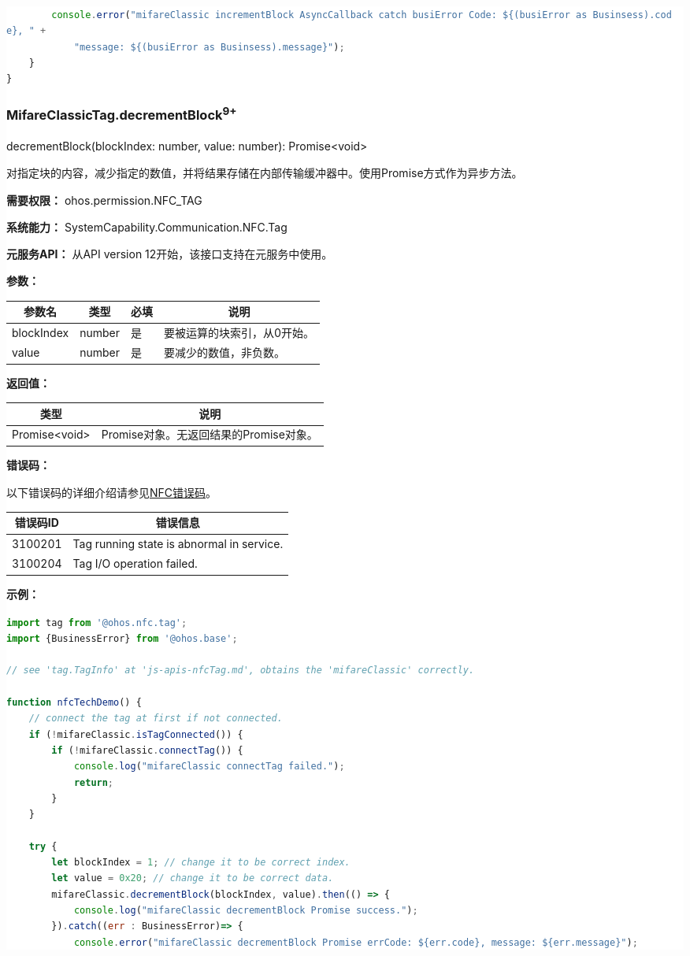 ```js
        console.error("mifareClassic incrementBlock AsyncCallback catch busiError Code: ${(busiError as Businsess).code}, " +
            "message: ${(busiError as Businsess).message}");
    }
}
```

### MifareClassicTag.decrementBlock<sup>9+</sup>

decrementBlock(blockIndex: number, value: number): Promise\<void>

对指定块的内容，减少指定的数值，并将结果存储在内部传输缓冲器中。使用Promise方式作为异步方法。

**需要权限：** ohos.permission.NFC_TAG

**系统能力：** SystemCapability.Communication.NFC.Tag

**元服务API：** 从API version 12开始，该接口支持在元服务中使用。

**参数：**

| 参数名   | 类型                    | 必填 | 说明                                   |
| -------- | ----------------------- | ---- | -------------------------------------- |
| blockIndex | number | 是   | 要被运算的块索引，从0开始。 |
| value | number | 是   | 要减少的数值，非负数。 |

**返回值：**

| 类型                        | 说明                 |
| ------------------------- | ------------------ |
| Promise\<void> | Promise对象。无返回结果的Promise对象。 |

**错误码：**

以下错误码的详细介绍请参见[NFC错误码](errorcode-nfc.md)。

| 错误码ID | 错误信息|
| ------- | -------|
| 3100201 | Tag running state is abnormal in service. |
| 3100204 | Tag I/O operation failed. |

**示例：**

```js
import tag from '@ohos.nfc.tag';
import {BusinessError} from '@ohos.base';

// see 'tag.TagInfo' at 'js-apis-nfcTag.md', obtains the 'mifareClassic' correctly.

function nfcTechDemo() {
    // connect the tag at first if not connected.
    if (!mifareClassic.isTagConnected()) {
        if (!mifareClassic.connectTag()) {
            console.log("mifareClassic connectTag failed.");
            return;
        }
    }

    try {
        let blockIndex = 1; // change it to be correct index.
        let value = 0x20; // change it to be correct data.
        mifareClassic.decrementBlock(blockIndex, value).then(() => {
            console.log("mifareClassic decrementBlock Promise success.");
        }).catch((err : BusinessError)=> {
            console.error("mifareClassic decrementBlock Promise errCode: ${err.code}, message: ${err.message}");
```
